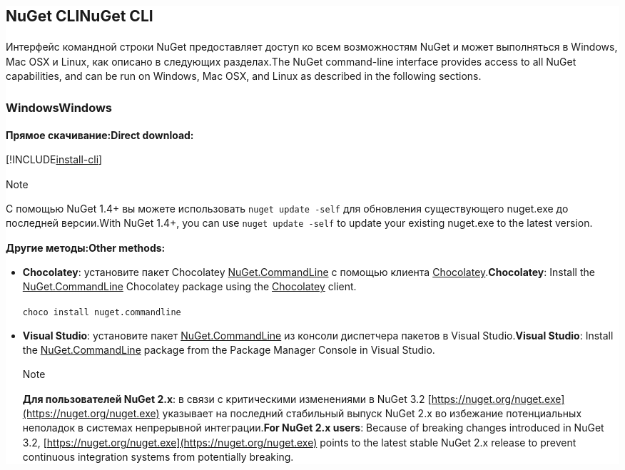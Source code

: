 ## <a name="nuget-cli"></a><span data-ttu-id="7a777-131">NuGet CLI</span><span class="sxs-lookup"><span data-stu-id="7a777-131">NuGet CLI</span></span>

<span data-ttu-id="7a777-132">Интерфейс командной строки NuGet предоставляет доступ ко всем возможностям NuGet и может выполняться в Windows, Mac OSX и Linux, как описано в следующих разделах.</span><span class="sxs-lookup"><span data-stu-id="7a777-132">The NuGet command-line interface provides access to all NuGet capabilities, and can be run on Windows, Mac OSX, and Linux as described in the following sections.</span></span>

### <a name="windows"></a><span data-ttu-id="7a777-133">Windows</span><span class="sxs-lookup"><span data-stu-id="7a777-133">Windows</span></span>

<span data-ttu-id="7a777-134">**Прямое скачивание:**</span><span class="sxs-lookup"><span data-stu-id="7a777-134">**Direct download:**</span></span>

[!INCLUDE[install-cli](../includes/install-cli.md)]

> [!Note]
> <span data-ttu-id="7a777-135">С помощью NuGet 1.4+ вы можете использовать `nuget update -self` для обновления существующего nuget.exe до последней версии.</span><span class="sxs-lookup"><span data-stu-id="7a777-135">With NuGet 1.4+, you can use `nuget update -self` to update your existing nuget.exe to the latest version.</span></span>

<span data-ttu-id="7a777-136">**Другие методы:**</span><span class="sxs-lookup"><span data-stu-id="7a777-136">**Other methods:**</span></span>

- <span data-ttu-id="7a777-137">**Chocolatey**: установите пакет Chocolatey [NuGet.CommandLine](http://chocolatey.org/packages/NuGet.CommandLine) с помощью клиента [Chocolatey](http://chocolatey.org).</span><span class="sxs-lookup"><span data-stu-id="7a777-137">**Chocolatey**: Install the [NuGet.CommandLine](http://chocolatey.org/packages/NuGet.CommandLine) Chocolatey package using the [Chocolatey](http://chocolatey.org) client.</span></span> 

    ```ps
    choco install nuget.commandline
    ```

- <span data-ttu-id="7a777-138">**Visual Studio**: установите пакет [NuGet.CommandLine](http://www.nuget.org/packages/NuGet.CommandLine/) из консоли диспетчера пакетов в Visual Studio.</span><span class="sxs-lookup"><span data-stu-id="7a777-138">**Visual Studio**: Install the [NuGet.CommandLine](http://www.nuget.org/packages/NuGet.CommandLine/) package from the Package Manager Console in Visual Studio.</span></span>

    > [!Note]
    > <span data-ttu-id="7a777-139">**Для пользователей NuGet 2.x**: в связи с критическими изменениями в NuGet 3.2 [https://nuget.org/nuget.exe](https://nuget.org/nuget.exe) указывает на последний стабильный выпуск NuGet 2.x во избежание потенциальных неполадок в системах непрерывной интеграции.</span><span class="sxs-lookup"><span data-stu-id="7a777-139">**For NuGet 2.x users**: Because of breaking changes introduced in NuGet 3.2, [https://nuget.org/nuget.exe](https://nuget.org/nuget.exe) points to the latest stable NuGet 2.x release to prevent continuous integration systems from potentially breaking.</span></span>

<a name="compatibility-with-mono"></a>
